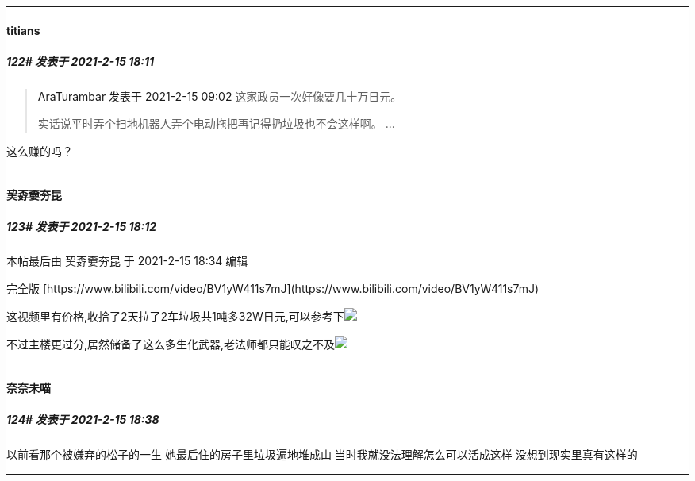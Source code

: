 





*****

####  titians  
##### 122#       发表于 2021-2-15 18:11



<blockquote><a href="httphttps://bbs.saraba1st.com/2b/forum.php?mod=redirect&amp;goto=findpost&amp;pid=50336442&amp;ptid=1987896" target="_blank">AraTurambar 发表于 2021-2-15 09:02</a>
这家政员一次好像要几十万日元。


实话说平时弄个扫地机器人弄个电动拖把再记得扔垃圾也不会这样啊。 ...</blockquote>
这么赚的吗？







*****

####  巭孬嫑夯昆  
##### 123#       发表于 2021-2-15 18:12



 本帖最后由 巭孬嫑夯昆 于 2021-2-15 18:34 编辑 

完全版
[https://www.bilibili.com/video/BV1yW411s7mJ](https://www.bilibili.com/video/BV1yW411s7mJ)


这视频里有价格,收拾了2天拉了2车垃圾共1吨多32W日元,可以参考下<img src="https://static.saraba1st.com/image/smiley/face2017/068.png" referrerpolicy="no-referrer">

不过主楼更过分,居然储备了这么多生化武器,老法师都只能叹之不及<img src="https://static.saraba1st.com/image/smiley/face2017/067.png" referrerpolicy="no-referrer">







*****

####  奈奈未喵  
##### 124#       发表于 2021-2-15 18:38




以前看那个被嫌弃的松子的一生 她最后住的房子里垃圾遍地堆成山 当时我就没法理解怎么可以活成这样 没想到现实里真有这样的







*****

